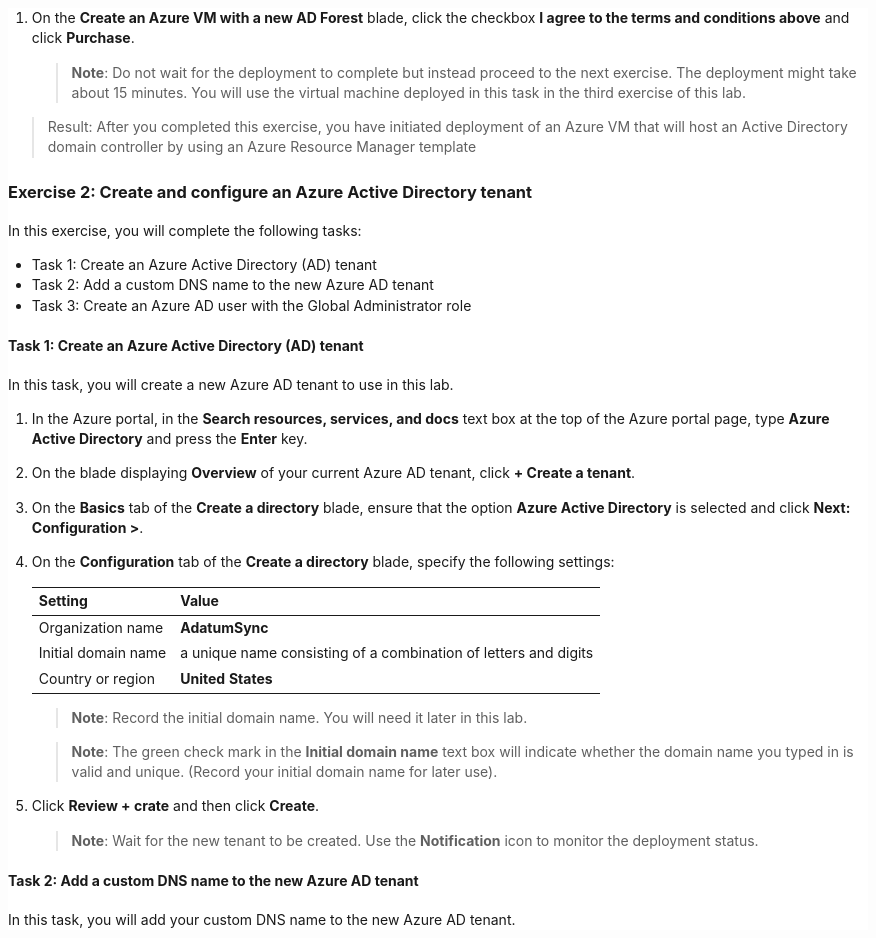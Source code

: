 1. On the **Create an Azure VM with a new AD Forest** blade, click the checkbox **I agree to the terms and conditions above** and click **Purchase**.

    >**Note**: Do not wait for the deployment to complete but instead proceed to the next exercise. The deployment might take about 15 minutes. You will use the virtual machine deployed in this task in the third exercise of this lab.

> Result: After you completed this exercise, you have initiated deployment of an Azure VM that will host an Active Directory domain controller by using an Azure Resource Manager template


### Exercise 2: Create and configure an Azure Active Directory tenant

In this exercise, you will complete the following tasks:

- Task 1: Create an Azure Active Directory (AD) tenant
- Task 2: Add a custom DNS name to the new Azure AD tenant
- Task 3: Create an Azure AD user with the Global Administrator role

#### Task 1: Create an Azure Active Directory (AD) tenant

In this task, you will create a new Azure AD tenant to use in this lab. 

1. In the Azure portal, in the **Search resources, services, and docs** text box at the top of the Azure portal page, type **Azure Active Directory** and press the **Enter** key.

1. On the blade displaying **Overview** of your current Azure AD tenant, click **+ Create a tenant**.

1. On the **Basics** tab of the **Create a directory** blade, ensure that the option **Azure Active Directory** is selected and click **Next: Configuration >**.

1. On the **Configuration** tab of the **Create a directory** blade, specify the following settings:

   |Setting|Value|
   |---|---|
   |Organization name|**AdatumSync**|
   |Initial domain name|a unique name consisting of a combination of letters and digits|
   |Country or region|**United States**|

    >**Note**: Record the initial domain name. You will need it later in this lab.

    >**Note**: The green check mark in the **Initial domain name** text box will indicate whether the domain name you typed in is valid and unique. (Record your initial domain name for later use).

1. Click **Review + crate** and then click **Create**.

    >**Note**: Wait for the new tenant to be created. Use the **Notification** icon to monitor the deployment status. 

#### Task 2: Add a custom DNS name to the new Azure AD tenant

In this task, you will add your custom DNS name to the new Azure AD tenant. 
